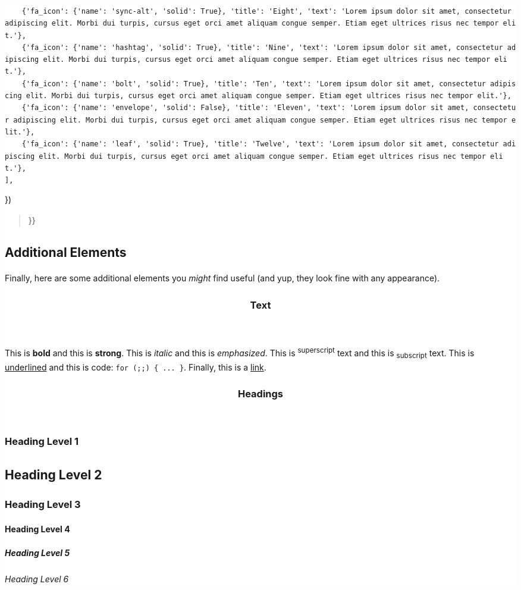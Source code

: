         {'fa_icon': {'name': 'sync-alt', 'solid': True}, 'title': 'Eight', 'text': 'Lorem ipsum dolor sit amet, consectetur adipiscing elit. Morbi dui turpis, cursus eget orci amet aliquam congue semper. Etiam eget ultrices risus nec tempor elit.'},
        {'fa_icon': {'name': 'hashtag', 'solid': True}, 'title': 'Nine', 'text': 'Lorem ipsum dolor sit amet, consectetur adipiscing elit. Morbi dui turpis, cursus eget orci amet aliquam congue semper. Etiam eget ultrices risus nec tempor elit.'},
        {'fa_icon': {'name': 'bolt', 'solid': True}, 'title': 'Ten', 'text': 'Lorem ipsum dolor sit amet, consectetur adipiscing elit. Morbi dui turpis, cursus eget orci amet aliquam congue semper. Etiam eget ultrices risus nec tempor elit.'},
        {'fa_icon': {'name': 'envelope', 'solid': False}, 'title': 'Eleven', 'text': 'Lorem ipsum dolor sit amet, consectetur adipiscing elit. Morbi dui turpis, cursus eget orci amet aliquam congue semper. Etiam eget ultrices risus nec tempor elit.'},
        {'fa_icon': {'name': 'leaf', 'solid': True}, 'title': 'Twelve', 'text': 'Lorem ipsum dolor sit amet, consectetur adipiscing elit. Morbi dui turpis, cursus eget orci amet aliquam congue semper. Etiam eget ultrices risus nec tempor elit.'},
    ],
})
>}}


<section class="wrapper style1 align-center">
<div class="inner">
<h2>Additional Elements</h2>
<p>Finally, here are some additional elements you <em>might</em> find useful (and yup, they look fine with any <span class="demo-controls">appearance</span>).</p>
<div class="index align-left">


<section>
<header>
<h3>Text</h3>
</header>
<div class="content">

<p>This is <b>bold</b> and this is <strong>strong</strong>. This is <i>italic</i> and this is <em>emphasized</em>.
This is <sup>superscript</sup> text and this is <sub>subscript</sub> text.
This is <u>underlined</u> and this is code: <code>for (;;) { ... }</code>.
Finally, this is a <a href="#">link</a>.</p>

</div>
</section>


<section>
<header>
<h3>Headings</h3>
</header>
<div class="content">

<h1>Heading Level 1</h1>
<h2>Heading Level 2</h2>
<h3>Heading Level 3</h3>
<h4>Heading Level 4</h4>
<h5>Heading Level 5</h5>
<h6>Heading Level 6</h6>
